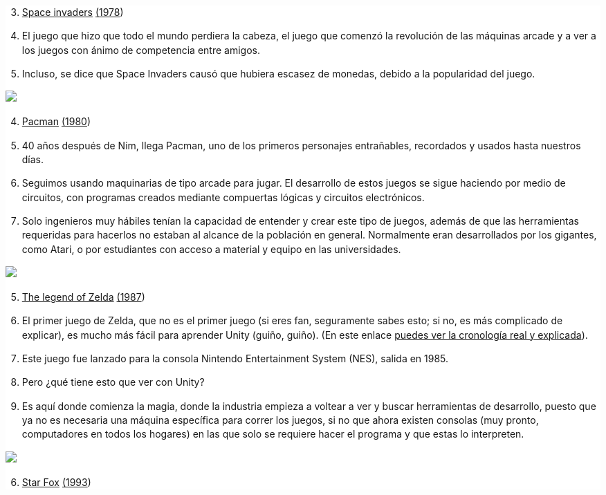 3.  [Space invaders](https://www.google.com/url?q=https://youtu.be/MU4psw3ccUI?t%3D15&sa=D&source=editors&ust=1667515660003457&usg=AOvVaw2_kYeOyq0P84VymXBDL_xB) [(1978](https://www.google.com/url?q=https://youtu.be/MU4psw3ccUI?t%3D15&sa=D&source=editors&ust=1667515660003898&usg=AOvVaw0hBDv4WALcX41UFzxsRH9J))

1.  El juego que hizo que todo el mundo perdiera la cabeza, el juego que comenzó la revolución de las máquinas arcade y a ver a los juegos con ánimo de competencia entre amigos.
2.  Incluso, se dice que Space Invaders causó que hubiera escasez de monedas, debido a la popularidad del juego.

![](images/image36.png)

4.  [Pacman](https://www.google.com/url?q=https://www.youtube.com/watch?v%3DdScq4P5gn4A%26ab_channel%3DOldClassicRetroGaming&sa=D&source=editors&ust=1667515660005541&usg=AOvVaw2TN46KxZkJBDwN-xqyXpLv) [(1980](https://www.google.com/url?q=https://www.youtube.com/watch?v%3DdScq4P5gn4A%26ab_channel%3DOldClassicRetroGaming&sa=D&source=editors&ust=1667515660005948&usg=AOvVaw3mrfbfcTLEaRWp6BUUnHrk))

1.  40 años después de Nim, llega Pacman, uno de los primeros personajes entrañables, recordados y usados hasta nuestros días.
2.  Seguimos usando maquinarias de tipo arcade para jugar. El desarrollo de estos juegos se sigue haciendo por medio de circuitos, con programas creados mediante compuertas lógicas y circuitos electrónicos.
3.  Solo ingenieros muy hábiles tenían la capacidad de entender y crear este tipo de juegos, además de que las herramientas requeridas para hacerlos no estaban al alcance de la población en general. Normalmente eran desarrollados por los gigantes, como Atari, o por estudiantes con acceso a material y equipo en las universidades.

![](images/image26.png)

5.  [The legend of Zelda](https://www.google.com/url?q=https://www.youtube.com/watch?v%3D6g2vk8Gudqs%26ab_channel%3DYTSunny&sa=D&source=editors&ust=1667515660007911&usg=AOvVaw2OlqU7v_pv7Ldq1Gfch642) [(1987](https://www.google.com/url?q=https://www.youtube.com/watch?v%3D6g2vk8Gudqs%26ab_channel%3DYTSunny&sa=D&source=editors&ust=1667515660008203&usg=AOvVaw2f3gqN1YmwUeTkl6l8n4Zy))

1.  El primer juego de Zelda, que no es el primer juego (si eres fan, seguramente sabes esto; si no, es más complicado de explicar), es mucho más fácil para aprender Unity (guiño, guiño). (En este enlace [puedes ver la cronología real y explicada](https://www.google.com/url?q=https://www.youtube.com/watch?v%3DNBUbdDv8xos%26t%3D686s%26ab_channel%3DEurogamerspain&sa=D&source=editors&ust=1667515660008723&usg=AOvVaw0wFtLDzeVkrPgJ78nJ7mBB)).
2.  Este juego fue lanzado para la consola Nintendo Entertainment System (NES), salida en 1985.
3.  Pero ¿qué tiene esto que ver con Unity?

1.  Es aquí donde comienza la magia, donde la industria empieza a voltear a ver y buscar herramientas de desarrollo, puesto que ya no es necesaria una máquina específica para correr los juegos, si no que ahora existen consolas (muy pronto, computadores en todos los hogares) en las que solo se requiere hacer el programa y que estas lo interpreten.

![](images/image11.png)

6.  [Star Fox](https://www.google.com/url?q=https://www.youtube.com/watch?v%3DZnmnpWKoUS0%26ab_channel%3DEspaciodejuegos&sa=D&source=editors&ust=1667515660009881&usg=AOvVaw0OIqw_6ST7YNxaXlXZ2vC5) [(1993](https://www.google.com/url?q=https://www.youtube.com/watch?v%3DZnmnpWKoUS0%26ab_channel%3DEspaciodejuegos&sa=D&source=editors&ust=1667515660010113&usg=AOvVaw0Mnb4kvC308_Sw80O_VbiE))
